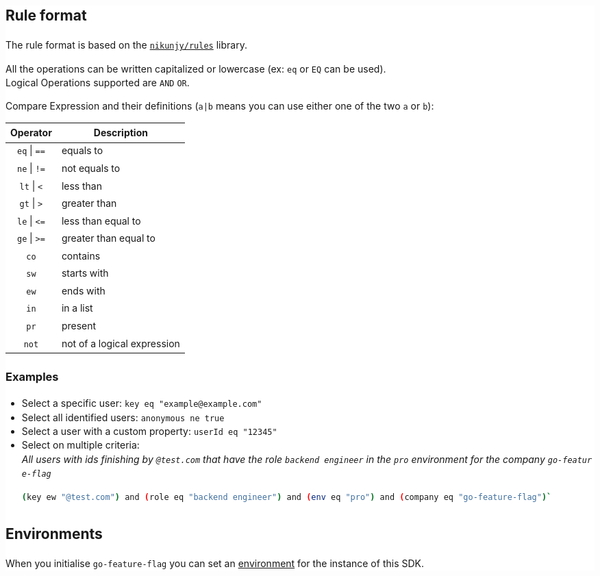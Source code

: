 
## Rule format
The rule format is based on the [`nikunjy/rules`](https://github.com/nikunjy/rules) library.

All the operations can be written capitalized or lowercase (ex: `eq` or `EQ` can be used).  
Logical Operations supported are `AND` `OR`.

Compare Expression and their definitions (`a|b` means you can use either one of the two `a` or `b`):


| Operator | Description |
|:---:|---|
|`eq` \| `==`| equals to|
|`ne` \| `!=`| not equals to|
|`lt` \| `<` | less than|
|`gt` \| `>` | greater than|
|`le` \| `<=` | less than equal to|
|`ge` \| `>=` | greater than equal to| 
|`co` | contains | 
|`sw` | starts with| 
|`ew` | ends with|
|`in` | in a list|
|`pr` | present|
|`not` | not of a logical expression |

### Examples

- Select a specific user: `key eq "example@example.com"`
- Select all identified users: `anonymous ne true`
- Select a user with a custom property: `userId eq "12345"`
- Select on multiple criteria:  
  _All users with ids finishing by `@test.com` that have the role `backend engineer` in the `pro` environment for the
  company `go-feature-flag`_
    ```bash
    (key ew "@test.com") and (role eq "backend engineer") and (env eq "pro") and (company eq "go-feature-flag")`
    ```

## Environments

When you initialise `go-feature-flag` you can set an [environment](../configuration/#option_environment) for the instance of this SDK.
